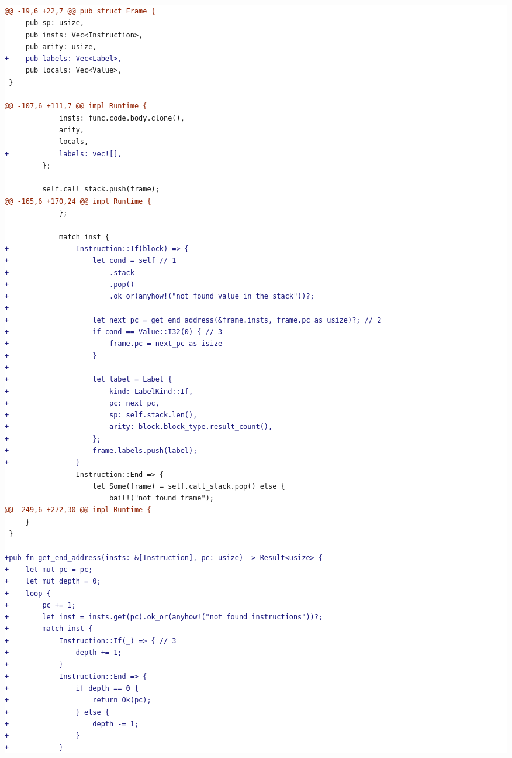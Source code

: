 ```diff
@@ -19,6 +22,7 @@ pub struct Frame {
     pub sp: usize,
     pub insts: Vec<Instruction>,
     pub arity: usize,
+    pub labels: Vec<Label>,
     pub locals: Vec<Value>,
 }
 
@@ -107,6 +111,7 @@ impl Runtime {
             insts: func.code.body.clone(),
             arity,
             locals,
+            labels: vec![],
         };
 
         self.call_stack.push(frame);
@@ -165,6 +170,24 @@ impl Runtime {
             };
 
             match inst {
+                Instruction::If(block) => {
+                    let cond = self // 1
+                        .stack
+                        .pop()
+                        .ok_or(anyhow!("not found value in the stack"))?;
+
+                    let next_pc = get_end_address(&frame.insts, frame.pc as usize)?; // 2
+                    if cond == Value::I32(0) { // 3
+                        frame.pc = next_pc as isize
+                    }
+
+                    let label = Label {
+                        kind: LabelKind::If,
+                        pc: next_pc,
+                        sp: self.stack.len(),
+                        arity: block.block_type.result_count(),
+                    };
+                    frame.labels.push(label);
+                }
                 Instruction::End => {
                     let Some(frame) = self.call_stack.pop() else {
                         bail!("not found frame");
@@ -249,6 +272,30 @@ impl Runtime {
     }
 }
 
+pub fn get_end_address(insts: &[Instruction], pc: usize) -> Result<usize> {
+    let mut pc = pc;
+    let mut depth = 0;
+    loop {
+        pc += 1;
+        let inst = insts.get(pc).ok_or(anyhow!("not found instructions"))?;
+        match inst {
+            Instruction::If(_) => { // 3
+                depth += 1;
+            }
+            Instruction::End => {
+                if depth == 0 {
+                    return Ok(pc);
+                } else {
+                    depth -= 1;
+                }
+            }
```